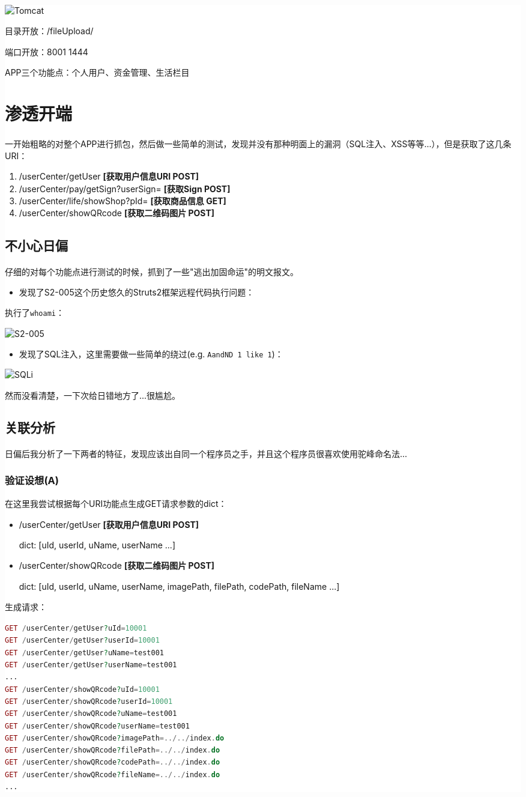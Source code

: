 ![Tomcat](http://vulkey.oss-cn-hangzhou.aliyuncs.com/2018-06-20/0x00.png)

目录开放：/fileUpload/

端口开放：8001 1444 

APP三个功能点：个人用户、资金管理、生活栏目

# 渗透开端

一开始粗略的对整个APP进行抓包，然后做一些简单的测试，发现并没有那种明面上的漏洞（SQL注入、XSS等等...），但是获取了这几条URI：

1. /userCenter/getUser **[获取用户信息URI POST]**
2. /userCenter/pay/getSign?userSign= **[获取Sign POST]**
3. /userCenter/life/showShop?pId= **[获取商品信息 GET]**
4. /userCenter/showQRcode **[获取二维码图片 POST]**

## 不小心日偏

仔细的对每个功能点进行测试的时候，抓到了一些"逃出加固命运"的明文报文。

- 发现了S2-005这个历史悠久的Struts2框架远程代码执行问题：

执行了`whoami`：

![S2-005](http://vulkey.oss-cn-hangzhou.aliyuncs.com/2018-06-20/0x01.png)

- 发现了SQL注入，这里需要做一些简单的绕过(e.g. `AandND 1 like 1`)：

![SQLi](http://vulkey.oss-cn-hangzhou.aliyuncs.com/2018-06-20/0x02.png)

然而没看清楚，一下次给日错地方了...很尴尬。

## 关联分析

日偏后我分析了一下两者的特征，发现应该出自同一个程序员之手，并且这个程序员很喜欢使用驼峰命名法...

### 验证设想(A)

在这里我尝试根据每个URI功能点生成GET请求参数的dict：

- /userCenter/getUser **[获取用户信息URI POST]**

  dict: [uId, userId, uName, userName ...]

- /userCenter/showQRcode **[获取二维码图片 POST]**

  dict: [uId, userId, uName, userName, imagePath, filePath, codePath, fileName ...]

生成请求：

```php
GET /userCenter/getUser?uId=10001
GET /userCenter/getUser?userId=10001
GET /userCenter/getUser?uName=test001
GET /userCenter/getUser?userName=test001
...
GET /userCenter/showQRcode?uId=10001
GET /userCenter/showQRcode?userId=10001
GET /userCenter/showQRcode?uName=test001
GET /userCenter/showQRcode?userName=test001
GET /userCenter/showQRcode?imagePath=../../index.do
GET /userCenter/showQRcode?filePath=../../index.do
GET /userCenter/showQRcode?codePath=../../index.do
GET /userCenter/showQRcode?fileName=../../index.do
...
```
